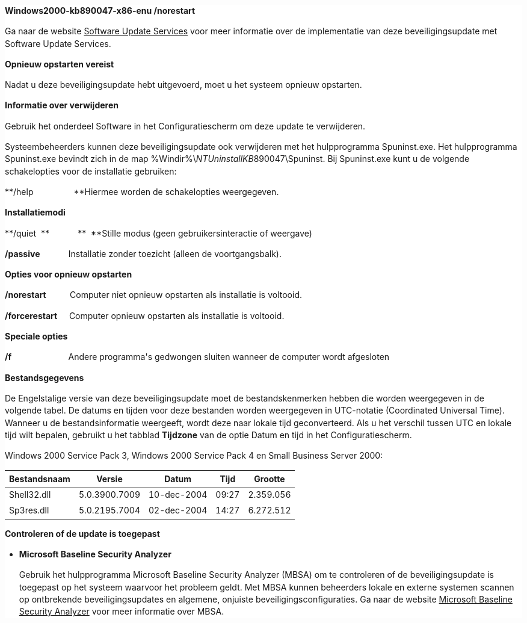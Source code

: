 **Windows2000-kb890047-x86-enu /norestart**

Ga naar de website [Software Update Services](http://go.microsoft.com/fwlink/?linkid=21125) voor meer informatie over de implementatie van deze beveiligingsupdate met Software Update Services.

**Opnieuw opstarten vereist**

Nadat u deze beveiligingsupdate hebt uitgevoerd, moet u het systeem opnieuw opstarten.

**Informatie over verwijderen**

Gebruik het onderdeel Software in het Configuratiescherm om deze update te verwijderen.

Systeembeheerders kunnen deze beveiligingsupdate ook verwijderen met het hulpprogramma Spuninst.exe. Het hulpprogramma Spuninst.exe bevindt zich in de map %Windir%\\$NTUninstallKB890047$\\Spuninst. Bij Spuninst.exe kunt u de volgende schakelopties voor de installatie gebruiken:

**/help                 **Hiermee worden de schakelopties weergegeven.

**Installatiemodi**

**/quiet  **            **  **Stille modus (geen gebruikersinteractie of weergave)

**/passive**            Installatie zonder toezicht (alleen de voortgangsbalk).

**Opties voor opnieuw opstarten**

**/norestart**          Computer niet opnieuw opstarten als installatie is voltooid.

**/forcerestart**     Computer opnieuw opstarten als installatie is voltooid.

**Speciale opties**

**/f**                        Andere programma's gedwongen sluiten wanneer de computer wordt afgesloten

**Bestandsgegevens**

De Engelstalige versie van deze beveiligingsupdate moet de bestandskenmerken hebben die worden weergegeven in de volgende tabel. De datums en tijden voor deze bestanden worden weergegeven in UTC-notatie (Coordinated Universal Time). Wanneer u de bestandsinformatie weergeeft, wordt deze naar lokale tijd geconverteerd. Als u het verschil tussen UTC en lokale tijd wilt bepalen, gebruikt u het tabblad **Tijdzone** van de optie Datum en tijd in het Configuratiescherm.

Windows 2000 Service Pack 3, Windows 2000 Service Pack 4 en Small Business Server 2000:

| Bestandsnaam | Versie        | Datum       | Tijd  | Grootte   |
|--------------|---------------|-------------|-------|-----------|
| Shell32.dll  | 5.0.3900.7009 | 10-dec-2004 | 09:27 | 2.359.056 |
| Sp3res.dll   | 5.0.2195.7004 | 02-dec-2004 | 14:27 | 6.272.512 |

**Controleren of de update is toegepast**

-   **Microsoft Baseline Security Analyzer**

    Gebruik het hulpprogramma Microsoft Baseline Security Analyzer (MBSA) om te controleren of de beveiligingsupdate is toegepast op het systeem waarvoor het probleem geldt. Met MBSA kunnen beheerders lokale en externe systemen scannen op ontbrekende beveiligingsupdates en algemene, onjuiste beveiligingsconfiguraties. Ga naar de website [Microsoft Baseline Security Analyzer](http://go.microsoft.com/fwlink/?linkid=21134) voor meer informatie over MBSA.
